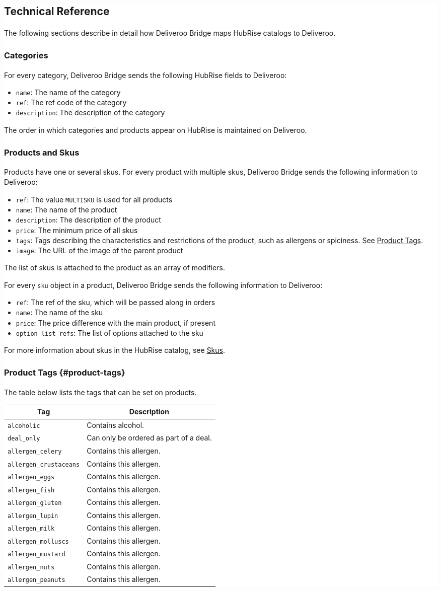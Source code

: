 ## Technical Reference

The following sections describe in detail how Deliveroo Bridge maps HubRise catalogs to Deliveroo.

### Categories

For every category, Deliveroo Bridge sends the following HubRise fields to Deliveroo:

- `name`: The name of the category
- `ref`: The ref code of the category
- `description`: The description of the category

The order in which categories and products appear on HubRise is maintained on Deliveroo.

### Products and Skus

Products have one or several skus. For every product with multiple skus, Deliveroo Bridge sends the following information to Deliveroo:

- `ref`: The value `MULTISKU` is used for all products
- `name`: The name of the product
- `description`: The description of the product
- `price`: The minimum price of all skus
- `tags`: Tags describing the characteristics and restrictions of the product, such as allergens or spiciness. See [Product Tags](#product-tags).
- `image`: The URL of the image of the parent product

The list of skus is attached to the product as an array of modifiers.

For every `sku` object in a product, Deliveroo Bridge sends the following information to Deliveroo:

- `ref`: The ref of the sku, which will be passed along in orders
- `name`: The name of the sku
- `price`: The price difference with the main product, if present
- `option_list_refs`: The list of options attached to the sku

For more information about skus in the HubRise catalog, see [Skus](/developers/api/catalogs#skus).

### Product Tags {#product-tags}

The table below lists the tags that can be set on products.

| Tag                                  | Description                                     |
| ------------------------------------ | ----------------------------------------------- |
| `alcoholic`                          | Contains alcohol.                               |
| `deal_only`                          | Can only be ordered as part of a deal.          |
| `allergen_celery`                    | Contains this allergen.                         |
| `allergen_crustaceans`               | Contains this allergen.                         |
| `allergen_eggs`                      | Contains this allergen.                         |
| `allergen_fish`                      | Contains this allergen.                         |
| `allergen_gluten`                    | Contains this allergen.                         |
| `allergen_lupin`                     | Contains this allergen.                         |
| `allergen_milk`                      | Contains this allergen.                         |
| `allergen_molluscs`                  | Contains this allergen.                         |
| `allergen_mustard`                   | Contains this allergen.                         |
| `allergen_nuts`                      | Contains this allergen.                         |
| `allergen_peanuts`                   | Contains this allergen.                         |